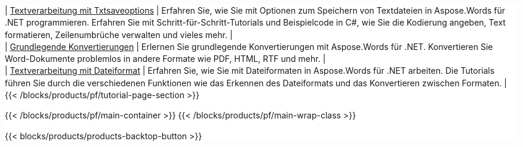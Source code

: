 | [Textverarbeitung mit Txtsaveoptions](./programming-with-txtsaveoptions/) | Erfahren Sie, wie Sie mit Optionen zum Speichern von Textdateien in Aspose.Words für .NET programmieren. Erfahren Sie mit Schritt-für-Schritt-Tutorials und Beispielcode in C#, wie Sie die Kodierung angeben, Text formatieren, Zeilenumbrüche verwalten und vieles mehr. |  
| [Grundlegende Konvertierungen](./basic-conversions/) | Erlernen Sie grundlegende Konvertierungen mit Aspose.Words für .NET. Konvertieren Sie Word-Dokumente problemlos in andere Formate wie PDF, HTML, RTF und mehr. |  
| [Textverarbeitung mit Dateiformat](./programming-with-fileformat/) | Erfahren Sie, wie Sie mit Dateiformaten in Aspose.Words für .NET arbeiten. Die Tutorials führen Sie durch die verschiedenen Funktionen wie das Erkennen des Dateiformats und das Konvertieren zwischen Formaten. |  
{{< /blocks/products/pf/tutorial-page-section >}}

{{< /blocks/products/pf/main-container >}}
{{< /blocks/products/pf/main-wrap-class >}}

{{< blocks/products/products-backtop-button >}}